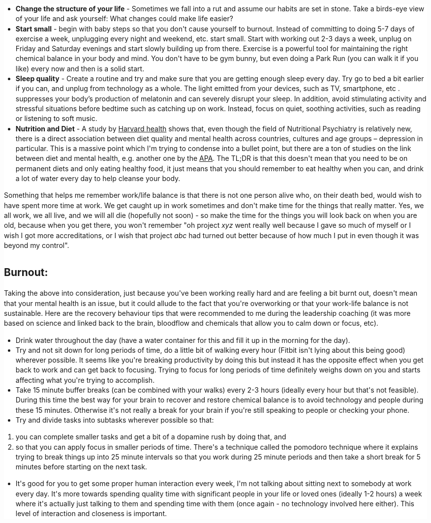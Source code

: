 * **Change the structure of your life** - Sometimes we fall into a rut and assume our habits are set in stone. Take a birds-eye view of your life and ask yourself: What changes could make life easier?
* **Start small** - begin with baby steps so that you don't cause yourself to burnout. Instead of committing to doing 5-7 days of exercise a week, unplugging every night and weekend, etc. start small. Start with working out 2-3 days a week, unplug on Friday and Saturday evenings and start slowly building up from there. Exercise is a powerful tool for maintaining the right chemical balance in your body and mind. You don't have to be gym bunny, but even doing a Park Run (you can walk it if you like) every now and then is a solid start.
* **Sleep quality** - Create a routine and try and make sure that you are getting enough sleep every day. Try go to bed a bit earlier if you can, and unplug from technology as a whole. The light emitted from your devices, such as TV, smartphone, etc . suppresses your body’s production of melatonin and can severely disrupt your sleep. In addition, avoid stimulating activity and stressful situations before bedtime such as catching up on work. Instead, focus on quiet, soothing activities, such as reading or listening to soft music.
* **Nutrition and Diet** - A study by [Harvard health](https://www.health.harvard.edu/blog/nutritional-psychiatry-your-brain-on-food-201511168626) shows that, even though the field of Nutritional Psychiatry is relatively new, there is a direct association between diet quality and mental health across countries, cultures and age groups – depression in particular. This is a massive point which I'm trying to condense into a bullet point, but there are a ton of studies on the link between diet and mental health, e.g. another one by the [APA](https://www.apa.org/monitor/2017/09/food-mental-health). The TL;DR is that this doesn't mean that you need to be on permanent diets and only eating healthy food, it just means that you should remember to eat healthy when you can, and drink a lot of water every day to help cleanse your body.

Something that helps me remember work/life balance is that there is not one person alive who, on their death bed, would wish to have spent more time at work. We get caught up in work sometimes and don't make time for the things that really matter. Yes, we all work, we all live, and we will all die (hopefully not soon) - so make the time for the things you will look back on when you are old, because when you get there, you won't remember "oh project *xyz* went really well because I gave so much of myself or I wish I got more accreditations, or I wish that project *abc* had turned out better because of how much I put in even though it was beyond my control".

## Burnout:
Taking the above into consideration, just because you've been working really hard and are feeling a bit burnt out, doesn't mean that your mental health is an issue, but it could allude to the fact that you're overworking or that your work-life balance is not sustainable. Here are the recovery behaviour tips that were recommended to me during the leadership coaching (it was more based on science and linked back to the brain, bloodflow and chemicals that allow you to calm down or focus, etc).
*  Drink water throughout the day (have a water container for this and fill it up in the morning for the day).
* Try and not sit down for long periods of time, do a little bit of walking every hour (Fitbit isn't lying about this being good) wherever possible. It seems like you're breaking productivity by doing this but instead it has the opposite effect when you get back to work and can get back to focusing. Trying to focus for long periods of time definitely weighs down on you and starts affecting what you're trying to accomplish.
* Take 15 minute buffer breaks (can be combined with your walks) every 2-3 hours (ideally every hour but that's not feasible). During this time the best way for your brain to recover and restore chemical balance is to avoid technology and people during these 15 minutes. Otherwise it's not really a break for your brain if you're still speaking to people or checking your phone.
* Try and divide tasks into subtasks wherever possible so that:
1. you can complete smaller tasks and get a bit of a dopamine rush by doing that, and
2. so that you can apply focus in smaller periods of time. There's a technique called the pomodoro technique where it explains trying to break things up into 25 minute intervals so that you work during 25 minute periods and then take a short break for 5 minutes before starting on the next task.
* It's good for you to get some proper human interaction every week, I'm not talking about sitting next to somebody at work every day. It's more towards spending quality time with significant people in your life or loved ones (ideally 1-2 hours) a week where it's actually just talking to them and spending time with them (once again - no technology involved here either). This level of interaction and closeness is important. 
